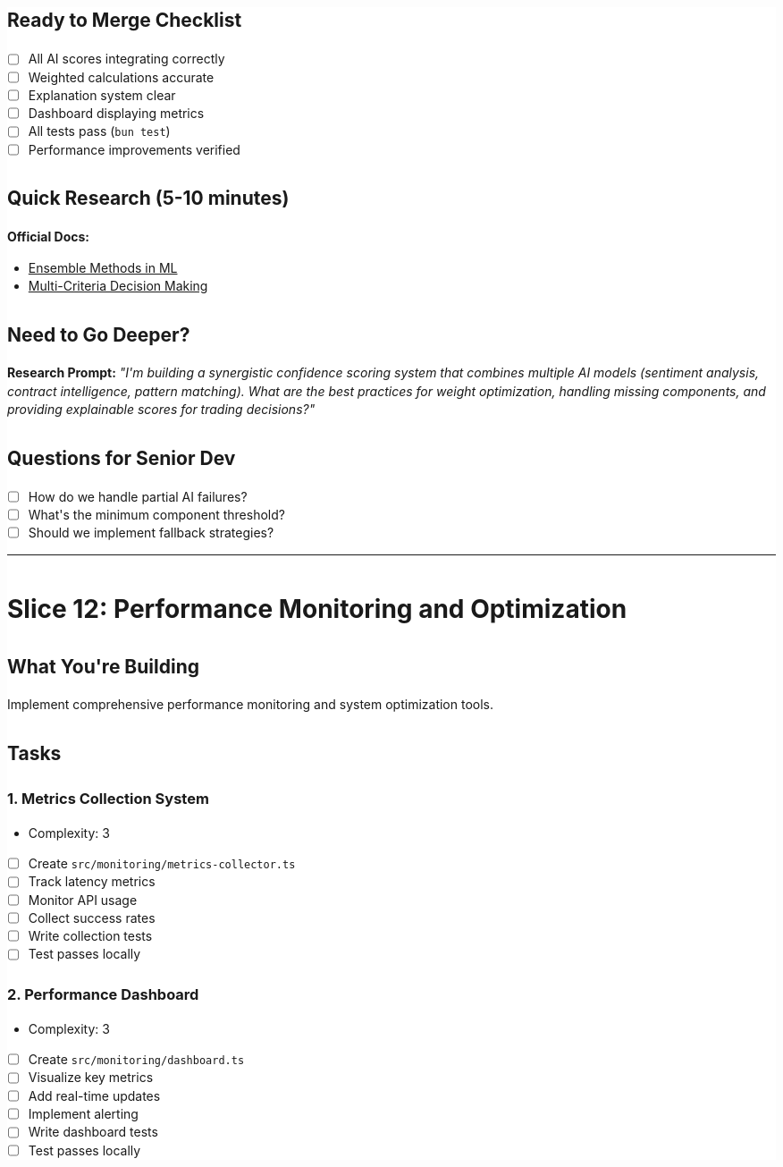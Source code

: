 ## Ready to Merge Checklist
- [ ] All AI scores integrating correctly
- [ ] Weighted calculations accurate
- [ ] Explanation system clear
- [ ] Dashboard displaying metrics
- [ ] All tests pass (`bun test`)
- [ ] Performance improvements verified

## Quick Research (5-10 minutes)
**Official Docs:**
- [Ensemble Methods in ML](https://scikit-learn.org/stable/modules/ensemble.html)
- [Multi-Criteria Decision Making](https://en.wikipedia.org/wiki/Multi-criteria_decision_analysis)

## Need to Go Deeper?
**Research Prompt:**
*"I'm building a synergistic confidence scoring system that combines multiple AI models (sentiment analysis, contract intelligence, pattern matching). What are the best practices for weight optimization, handling missing components, and providing explainable scores for trading decisions?"*

## Questions for Senior Dev
- [ ] How do we handle partial AI failures?
- [ ] What's the minimum component threshold?
- [ ] Should we implement fallback strategies?

---

# Slice 12: Performance Monitoring and Optimization

## What You're Building
Implement comprehensive performance monitoring and system optimization tools.

## Tasks

### 1. Metrics Collection System
- Complexity: 3
- [ ] Create `src/monitoring/metrics-collector.ts`
- [ ] Track latency metrics
- [ ] Monitor API usage
- [ ] Collect success rates
- [ ] Write collection tests
- [ ] Test passes locally

### 2. Performance Dashboard
- Complexity: 3
- [ ] Create `src/monitoring/dashboard.ts`
- [ ] Visualize key metrics
- [ ] Add real-time updates
- [ ] Implement alerting
- [ ] Write dashboard tests
- [ ] Test passes locally

